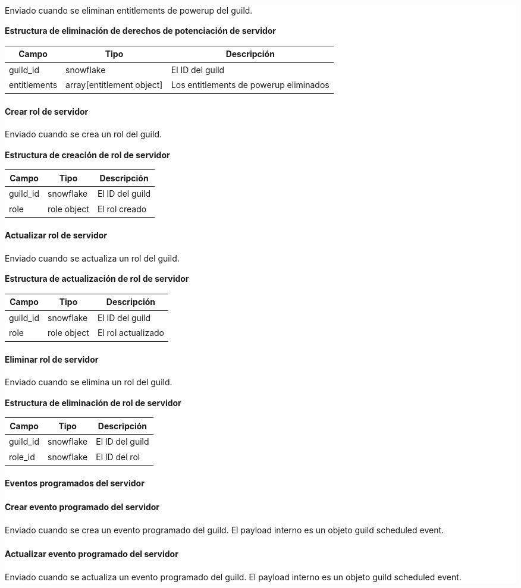 Enviado cuando se eliminan entitlements de powerup del guild.

**Estructura de eliminación de derechos de potenciación de servidor**

| Campo        | Tipo                       | Descripción                            |
| ------------ | -------------------------- | -------------------------------------- |
| guild\_id    | snowflake                  | El ID del guild                        |
| entitlements | array\[entitlement object] | Los entitlements de powerup eliminados |

#### Crear rol de servidor

Enviado cuando se crea un rol del guild.

**Estructura de creación de rol de servidor**

| Campo     | Tipo        | Descripción     |
| --------- | ----------- | --------------- |
| guild\_id | snowflake   | El ID del guild |
| role      | role object | El rol creado   |

#### &#x20;Actualizar rol de servidor

Enviado cuando se actualiza un rol del guild.

**Estructura de actualización de rol de servidor**

| Campo     | Tipo        | Descripción        |
| --------- | ----------- | ------------------ |
| guild\_id | snowflake   | El ID del guild    |
| role      | role object | El rol actualizado |

#### Eliminar rol de servidor

Enviado cuando se elimina un rol del guild.

**Estructura de eliminación de rol de servidor**

| Campo     | Tipo      | Descripción     |
| --------- | --------- | --------------- |
| guild\_id | snowflake | El ID del guild |
| role\_id  | snowflake | El ID del rol   |

#### Eventos programados del servidor

#### Crear evento programado del servidor

Enviado cuando se crea un evento programado del guild. El payload interno es un objeto guild scheduled event.

#### Actualizar evento programado del servidor

Enviado cuando se actualiza un evento programado del guild. El payload interno es un objeto guild scheduled event.
